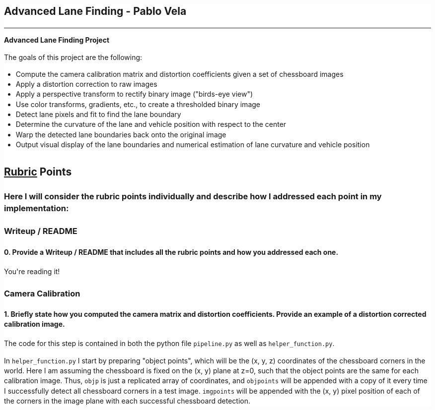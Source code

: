 ## Advanced Lane Finding - Pablo Vela


---

**Advanced Lane Finding Project**

The goals of this project are the following:

* Compute the camera calibration matrix and distortion coefficients given a set of chessboard images
* Apply a distortion correction to raw images
* Apply a perspective transform to rectify binary image ("birds-eye view")
* Use color transforms, gradients, etc., to create a thresholded binary image
* Detect lane pixels and fit to find the lane boundary
* Determine the curvature of the lane and vehicle position with respect to the center
* Warp the detected lane boundaries back onto the original image
* Output visual display of the lane boundaries and numerical estimation of lane curvature and vehicle position

[//]: # (Image References)

[Undist_vs_Dist]: ./write_up_images/Distorted_vs_Undistorted.PNG "Undistorted"
[test_undist_vs_dist]: ./write_up_images/testimg_undist_vs_dist.png "Test Undistort"
[final_mask]: ./write_up_images/final_mask.PNG "Binary Example"
[color_mask]: ./write_up_images/Color_mask.PNG "Color Mask"
[sobel_mask]: ./write_up_images/sobel_mask.PNG "Sobel Mask"
[persp_transform]: ./write_up_images/perspective_transform.png "Warp Example"
[fit_lines]: ./write_up_images/fitlines.png "Fit Visual"
[curvature_eq]: ./write_up_images/curvature_eq.PNG "Fit Visual"
[plotted_results]: ./write_up_images/plotted_results.png "Output"
[video1]: ./video_output/new_project_video_output.mp4 "Video"

## [Rubric](https://review.udacity.com/#!/rubrics/571/view) Points

### Here I will consider the rubric points individually and describe how I addressed each point in my implementation:


### Writeup / README

#### 0. Provide a Writeup / README that includes all the rubric points and how you addressed each one.

You're reading it!

### Camera Calibration

#### 1. Briefly state how you computed the camera matrix and distortion coefficients. Provide an example of a distortion corrected calibration image.

The code for this step is contained in both the python file `pipeline.py` as well as `helper_function.py`.

In `helper_function.py` I start by preparing "object points", which will be the (x, y, z) coordinates of the chessboard corners in the world. Here I am assuming the chessboard is fixed on the (x, y) plane at z=0,
such that the object points are the same for each calibration image.
Thus, `objp` is just a replicated array of coordinates, and `objpoints` will be appended with a copy of it every time I successfully detect all chessboard corners in a test image.
`imgpoints` will be appended with the (x, y) pixel position of each of the corners in the image plane with each successful chessboard detection.
